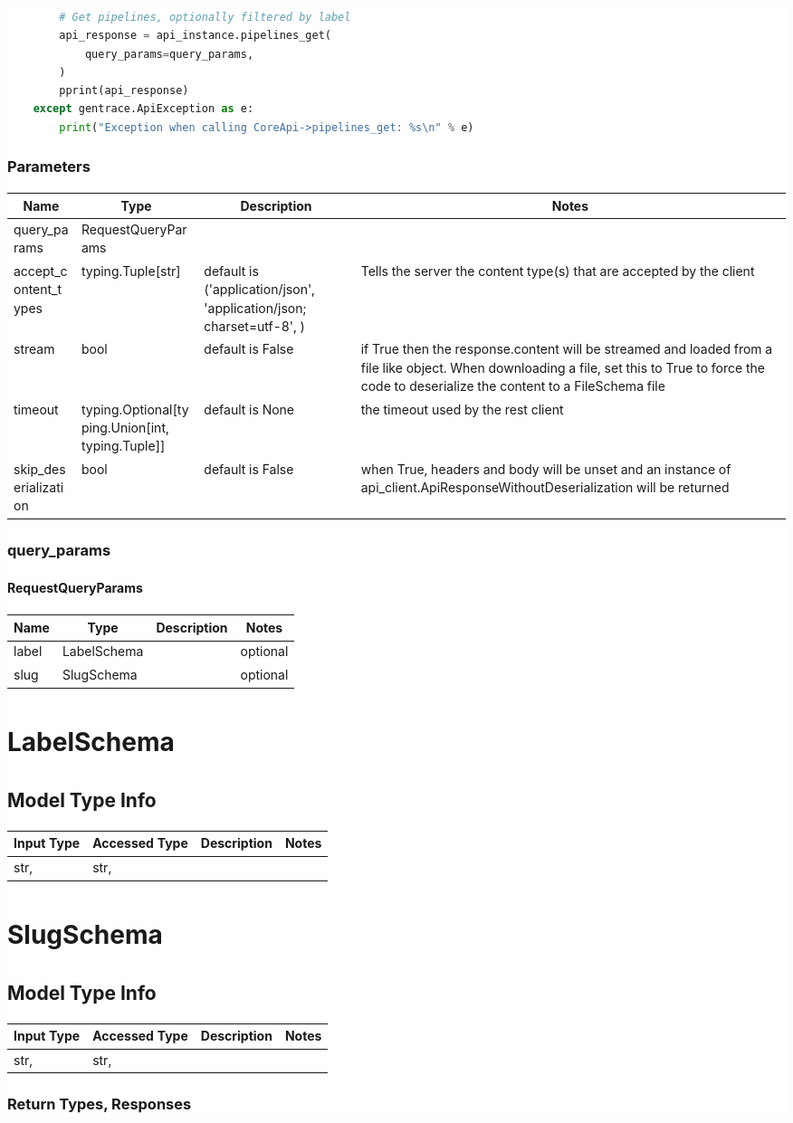 ```python
        # Get pipelines, optionally filtered by label
        api_response = api_instance.pipelines_get(
            query_params=query_params,
        )
        pprint(api_response)
    except gentrace.ApiException as e:
        print("Exception when calling CoreApi->pipelines_get: %s\n" % e)
```
### Parameters

Name | Type | Description  | Notes
------------- | ------------- | ------------- | -------------
query_params | RequestQueryParams | |
accept_content_types | typing.Tuple[str] | default is ('application/json', 'application/json; charset&#x3D;utf-8', ) | Tells the server the content type(s) that are accepted by the client
stream | bool | default is False | if True then the response.content will be streamed and loaded from a file like object. When downloading a file, set this to True to force the code to deserialize the content to a FileSchema file
timeout | typing.Optional[typing.Union[int, typing.Tuple]] | default is None | the timeout used by the rest client
skip_deserialization | bool | default is False | when True, headers and body will be unset and an instance of api_client.ApiResponseWithoutDeserialization will be returned

### query_params
#### RequestQueryParams

Name | Type | Description  | Notes
------------- | ------------- | ------------- | -------------
label | LabelSchema | | optional
slug | SlugSchema | | optional


# LabelSchema

## Model Type Info
Input Type | Accessed Type | Description | Notes
------------ | ------------- | ------------- | -------------
str,  | str,  |  | 

# SlugSchema

## Model Type Info
Input Type | Accessed Type | Description | Notes
------------ | ------------- | ------------- | -------------
str,  | str,  |  | 

### Return Types, Responses
